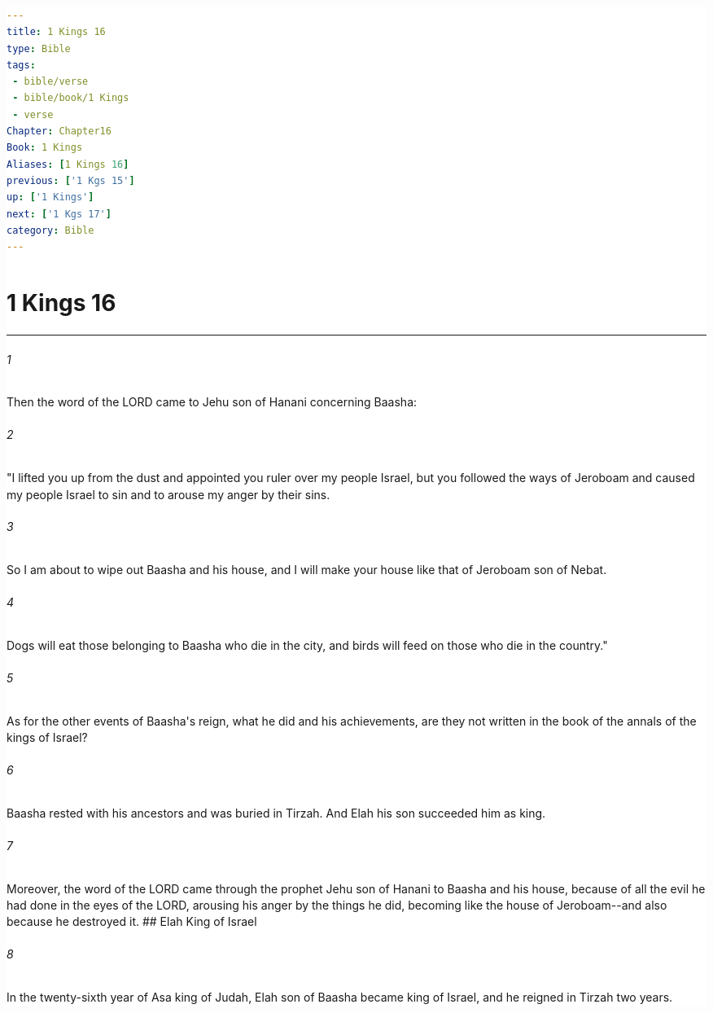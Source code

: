 ```yaml
---
title: 1 Kings 16
type: Bible
tags:
 - bible/verse
 - bible/book/1 Kings
 - verse
Chapter: Chapter16
Book: 1 Kings
Aliases: [1 Kings 16]
previous: ['1 Kgs 15']
up: ['1 Kings']
next: ['1 Kgs 17']
category: Bible
---
```

# 1 Kings 16

***


###### 1 
Then the word of the LORD came to Jehu son of Hanani concerning Baasha: 

###### 2 
"I lifted you up from the dust and appointed you ruler over my people Israel, but you followed the ways of Jeroboam and caused my people Israel to sin and to arouse my anger by their sins. 

###### 3 
So I am about to wipe out Baasha and his house, and I will make your house like that of Jeroboam son of Nebat. 

###### 4 
Dogs will eat those belonging to Baasha who die in the city, and birds will feed on those who die in the country." 

###### 5 
As for the other events of Baasha's reign, what he did and his achievements, are they not written in the book of the annals of the kings of Israel? 

###### 6 
Baasha rested with his ancestors and was buried in Tirzah. And Elah his son succeeded him as king. 

###### 7 
Moreover, the word of the LORD came through the prophet Jehu son of Hanani to Baasha and his house, because of all the evil he had done in the eyes of the LORD, arousing his anger by the things he did, becoming like the house of Jeroboam--and also because he destroyed it. ## Elah King of Israel 

###### 8 
In the twenty-sixth year of Asa king of Judah, Elah son of Baasha became king of Israel, and he reigned in Tirzah two years. 
